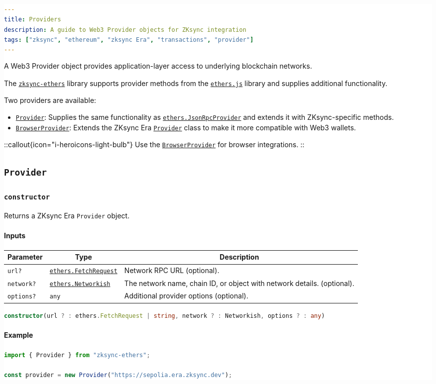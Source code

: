 ```yaml
---
title: Providers
description: A guide to Web3 Provider objects for ZKsync integration
tags: ["zksync", "ethereum", "zksync Era", "transactions", "provider"]
---
```


A Web3 Provider object provides application-layer access to underlying blockchain networks.

The [`zksync-ethers`](https://www.npmjs.com/package/zksync-ethers) library supports provider methods from the
[`ethers.js`](https://docs.ethers.io/v6/api/providers) library and
supplies additional functionality.

Two providers are available:

- [`Provider`](#provider): Supplies the same functionality as
  [`ethers.JsonRpcProvider`](https://docs.ethers.org/v6/api/providers/jsonrpc/#about-jsonrpcProvider)
  and extends it with ZKsync-specific methods.
- [`BrowserProvider`](#browserprovider): Extends the ZKsync Era [`Provider`](#provider) class to
  make it more compatible with Web3 wallets.

::callout{icon="i-heroicons-light-bulb"}
Use the [`BrowserProvider`](#browserprovider) for browser integrations.
::

## `Provider`

### `constructor`

Returns a ZKsync Era `Provider` object.

#### Inputs

| Parameter  | Type                                                                                 | Description                                                             |
| ---------- | ------------------------------------------------------------------------------------ | ----------------------------------------------------------------------- |
| `url?`     | [`ethers.FetchRequest`](https://docs.ethers.org/v6/api/utils/fetching/#FetchRequest) | Network RPC URL (optional).                                             |
| `network?` | [`ethers.Networkish`](https://docs.ethers.org/v6/api/providers/#Networkish)          | The network name, chain ID, or object with network details. (optional). |
| `options?` | `any`                                                                                | Additional provider options (optional).                                 |

```ts
constructor(url ? : ethers.FetchRequest | string, network ? : Networkish, options ? : any)
```

#### Example

```ts
import { Provider } from "zksync-ethers";

const provider = new Provider("https://sepolia.era.zksync.dev");
```
